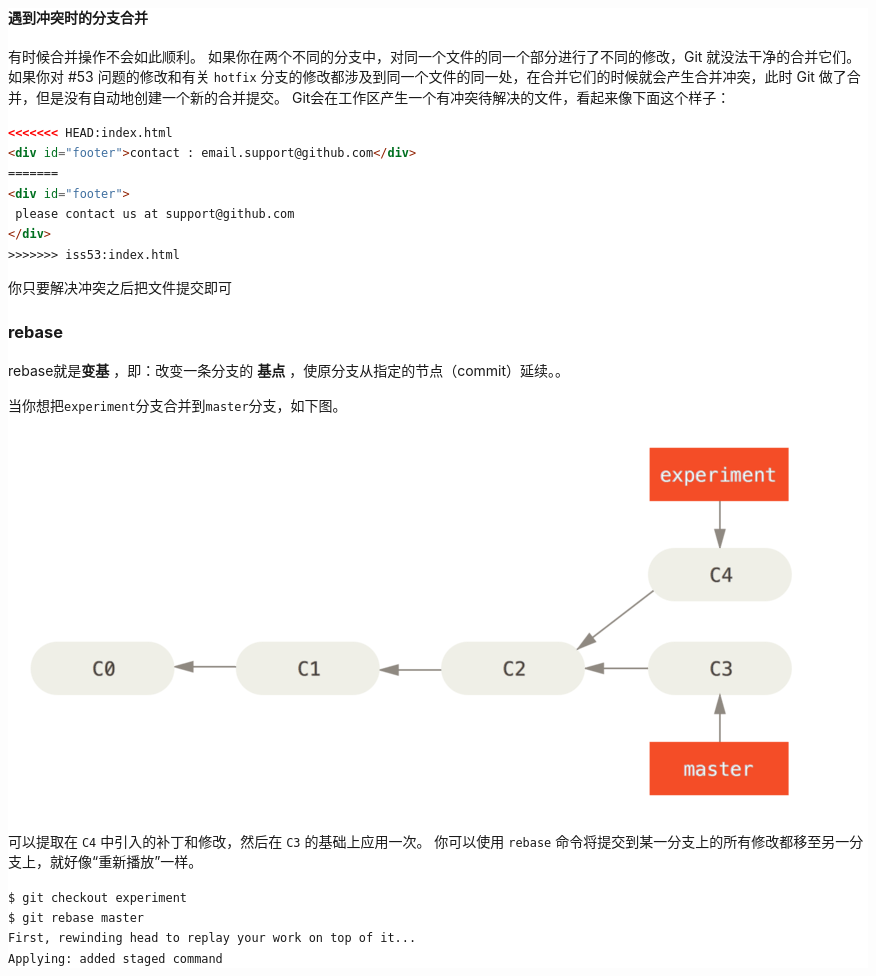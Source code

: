 #### 遇到冲突时的分支合并

有时候合并操作不会如此顺利。 如果你在两个不同的分支中，对同一个文件的同一个部分进行了不同的修改，Git 就没法干净的合并它们。 如果你对 #53 问题的修改和有关 `hotfix` 分支的修改都涉及到同一个文件的同一处，在合并它们的时候就会产生合并冲突，此时 Git 做了合并，但是没有自动地创建一个新的合并提交。 Git会在工作区产生一个有冲突待解决的文件，看起来像下面这个样子：

```html
<<<<<<< HEAD:index.html
<div id="footer">contact : email.support@github.com</div>
=======
<div id="footer">
 please contact us at support@github.com
</div>
>>>>>>> iss53:index.html
```

你只要解决冲突之后把文件提交即可



### rebase

rebase就是**变基** ，即：改变一条分支的 **基点** ，使原分支从指定的节点（commit）延续。。

当你想把`experiment`分支合并到`master`分支，如下图。

![分叉的提交历史。](images/basic-rebase-1.png)

可以提取在 `C4` 中引入的补丁和修改，然后在 `C3` 的基础上应用一次。 你可以使用 `rebase` 命令将提交到某一分支上的所有修改都移至另一分支上，就好像“重新播放”一样。

```bash
$ git checkout experiment
$ git rebase master
First, rewinding head to replay your work on top of it...
Applying: added staged command
```
